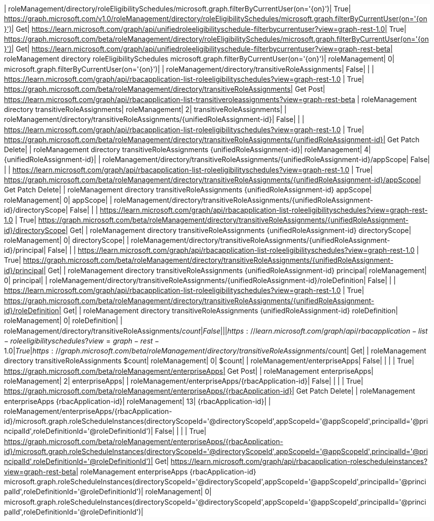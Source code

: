 | roleManagement/directory/roleEligibilitySchedules/microsoft.graph.filterByCurrentUser(on='{on}')| True| https://graph.microsoft.com/v1.0/roleManagement/directory/roleEligibilitySchedules/microsoft.graph.filterByCurrentUser(on='{on}')| Get| https://learn.microsoft.com/graph/api/unifiedroleeligibilityschedule-filterbycurrentuser?view=graph-rest-1.0| True| https://graph.microsoft.com/beta/roleManagement/directory/roleEligibilitySchedules/microsoft.graph.filterByCurrentUser(on='{on}')| Get| https://learn.microsoft.com/graph/api/unifiedroleeligibilityschedule-filterbycurrentuser?view=graph-rest-beta| roleManagement directory roleEligibilitySchedules microsoft.graph.filterByCurrentUser(on='{on}')| roleManagement| 0| microsoft.graph.filterByCurrentUser(on='{on}')|
| roleManagement/directory/transitiveRoleAssignments| False| | | https://learn.microsoft.com/graph/api/rbacapplication-list-roleeligibilityschedules?view=graph-rest-1.0 | True| https://graph.microsoft.com/beta/roleManagement/directory/transitiveRoleAssignments| Get Post| https://learn.microsoft.com/graph/api/rbacapplication-list-transitiveroleassignments?view=graph-rest-beta | roleManagement directory transitiveRoleAssignments| roleManagement| 2| transitiveRoleAssignments|
| roleManagement/directory/transitiveRoleAssignments/{unifiedRoleAssignment-id}| False| | | https://learn.microsoft.com/graph/api/rbacapplication-list-roleeligibilityschedules?view=graph-rest-1.0 | True| https://graph.microsoft.com/beta/roleManagement/directory/transitiveRoleAssignments/{unifiedRoleAssignment-id}| Get Patch Delete|   | roleManagement directory transitiveRoleAssignments {unifiedRoleAssignment-id}| roleManagement| 4| {unifiedRoleAssignment-id}|
| roleManagement/directory/transitiveRoleAssignments/{unifiedRoleAssignment-id}/appScope| False| | | https://learn.microsoft.com/graph/api/rbacapplication-list-roleeligibilityschedules?view=graph-rest-1.0 | True| https://graph.microsoft.com/beta/roleManagement/directory/transitiveRoleAssignments/{unifiedRoleAssignment-id}/appScope| Get Patch Delete|   | roleManagement directory transitiveRoleAssignments {unifiedRoleAssignment-id} appScope| roleManagement| 0| appScope|
| roleManagement/directory/transitiveRoleAssignments/{unifiedRoleAssignment-id}/directoryScope| False| | | https://learn.microsoft.com/graph/api/rbacapplication-list-roleeligibilityschedules?view=graph-rest-1.0 | True| https://graph.microsoft.com/beta/roleManagement/directory/transitiveRoleAssignments/{unifiedRoleAssignment-id}/directoryScope| Get| | roleManagement directory transitiveRoleAssignments {unifiedRoleAssignment-id} directoryScope| roleManagement| 0| directoryScope|
| roleManagement/directory/transitiveRoleAssignments/{unifiedRoleAssignment-id}/principal| False| | | https://learn.microsoft.com/graph/api/rbacapplication-list-roleeligibilityschedules?view=graph-rest-1.0 | True| https://graph.microsoft.com/beta/roleManagement/directory/transitiveRoleAssignments/{unifiedRoleAssignment-id}/principal| Get| | roleManagement directory transitiveRoleAssignments {unifiedRoleAssignment-id} principal| roleManagement| 0| principal|
| roleManagement/directory/transitiveRoleAssignments/{unifiedRoleAssignment-id}/roleDefinition| False| | | https://learn.microsoft.com/graph/api/rbacapplication-list-roleeligibilityschedules?view=graph-rest-1.0 | True| https://graph.microsoft.com/beta/roleManagement/directory/transitiveRoleAssignments/{unifiedRoleAssignment-id}/roleDefinition| Get| | roleManagement directory transitiveRoleAssignments {unifiedRoleAssignment-id} roleDefinition| roleManagement| 0| roleDefinition|
| roleManagement/directory/transitiveRoleAssignments/$count| False| | | https://learn.microsoft.com/graph/api/rbacapplication-list-roleeligibilityschedules?view=graph-rest-1.0 | True| https://graph.microsoft.com/beta/roleManagement/directory/transitiveRoleAssignments/$count| Get| | roleManagement directory transitiveRoleAssignments $count| roleManagement| 0| $count|
| roleManagement/enterpriseApps| False| | |   | True| https://graph.microsoft.com/beta/roleManagement/enterpriseApps| Get Post|  | roleManagement enterpriseApps| roleManagement| 2| enterpriseApps|
| roleManagement/enterpriseApps/{rbacApplication-id}| False| | |   | True| https://graph.microsoft.com/beta/roleManagement/enterpriseApps/{rbacApplication-id}| Get Patch Delete|   | roleManagement enterpriseApps {rbacApplication-id}| roleManagement| 13| {rbacApplication-id}|
| roleManagement/enterpriseApps/{rbacApplication-id}/microsoft.graph.roleScheduleInstances(directoryScopeId='@directoryScopeId',appScopeId='@appScopeId',principalId='@principalId',roleDefinitionId='@roleDefinitionId')| False| | |   | True| https://graph.microsoft.com/beta/roleManagement/enterpriseApps/{rbacApplication-id}/microsoft.graph.roleScheduleInstances(directoryScopeId='@directoryScopeId',appScopeId='@appScopeId',principalId='@principalId',roleDefinitionId='@roleDefinitionId')| Get| https://learn.microsoft.com/graph/api/rbacapplication-rolescheduleinstances?view=graph-rest-beta| roleManagement enterpriseApps {rbacApplication-id} microsoft.graph.roleScheduleInstances(directoryScopeId='@directoryScopeId',appScopeId='@appScopeId',principalId='@principalId',roleDefinitionId='@roleDefinitionId')| roleManagement| 0| microsoft.graph.roleScheduleInstances(directoryScopeId='@directoryScopeId',appScopeId='@appScopeId',principalId='@principalId',roleDefinitionId='@roleDefinitionId')|